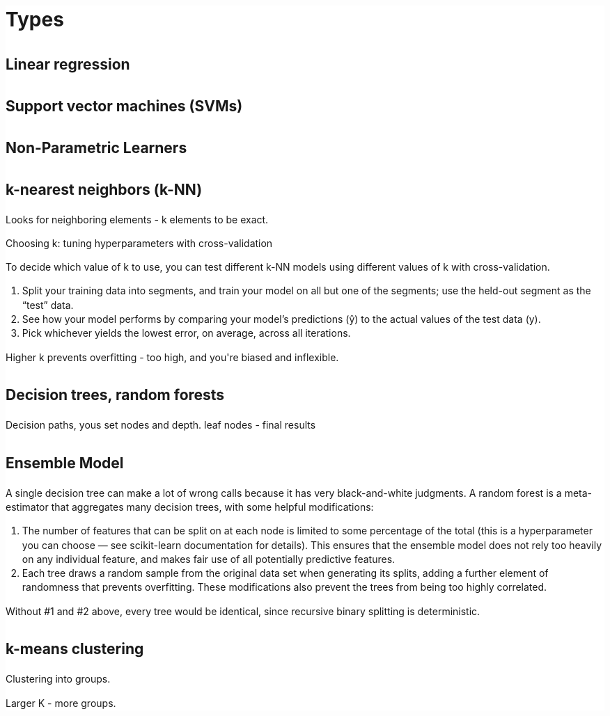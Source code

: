 # Types

## Linear regression

## Support vector machines (SVMs)

## Non-Parametric Learners

## k-nearest neighbors (k-NN)
Looks for neighboring elements - k elements to be exact.

Choosing k: tuning hyperparameters with cross-validation

To decide which value of k to use, you can test different k-NN models using different values of k with cross-validation.

1. Split your training data into segments, and train your model on all but one of the segments; use the held-out segment as the “test” data.
2. See how your model performs by comparing your model’s predictions (ŷ) to the actual values of the test data (y).
3. Pick whichever yields the lowest error, on average, across all iterations.

Higher k prevents overfitting - too high, and you're biased and inflexible.

## Decision trees, random forests
Decision paths, yous set nodes and depth.
leaf nodes - final results

## Ensemble Model
A single decision tree can make a lot of wrong calls because it has very black-and-white judgments. A random forest is a meta-estimator that aggregates many decision trees, with some helpful modifications:

1. The number of features that can be split on at each node is limited to some percentage of the total (this is a hyperparameter you can choose — see scikit-learn documentation for details). This ensures that the ensemble model does not rely too heavily on any individual feature, and makes fair use of all potentially predictive features.
2. Each tree draws a random sample from the original data set when generating its splits, adding a further element of randomness that prevents overfitting.
These modifications also prevent the trees from being too highly correlated. 

Without #1 and #2 above, every tree would be identical, since recursive binary splitting is deterministic.

## k-means clustering
Clustering into groups.

Larger K - more groups.
